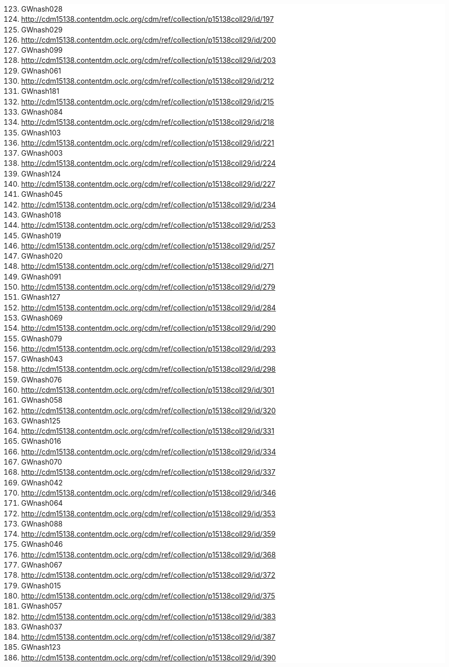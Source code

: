 123. GWnash028
124. http://cdm15138.contentdm.oclc.org/cdm/ref/collection/p15138coll29/id/197
125. GWnash029
126. http://cdm15138.contentdm.oclc.org/cdm/ref/collection/p15138coll29/id/200
127. GWnash099
128. http://cdm15138.contentdm.oclc.org/cdm/ref/collection/p15138coll29/id/203
129. GWnash061
130. http://cdm15138.contentdm.oclc.org/cdm/ref/collection/p15138coll29/id/212
131. GWnash181
132. http://cdm15138.contentdm.oclc.org/cdm/ref/collection/p15138coll29/id/215
133. GWnash084
134. http://cdm15138.contentdm.oclc.org/cdm/ref/collection/p15138coll29/id/218
135. GWnash103
136. http://cdm15138.contentdm.oclc.org/cdm/ref/collection/p15138coll29/id/221
137. GWnash003
138. http://cdm15138.contentdm.oclc.org/cdm/ref/collection/p15138coll29/id/224
139. GWnash124
140. http://cdm15138.contentdm.oclc.org/cdm/ref/collection/p15138coll29/id/227
141. GWnash045
142. http://cdm15138.contentdm.oclc.org/cdm/ref/collection/p15138coll29/id/234
143. GWnash018
144. http://cdm15138.contentdm.oclc.org/cdm/ref/collection/p15138coll29/id/253
145. GWnash019
146. http://cdm15138.contentdm.oclc.org/cdm/ref/collection/p15138coll29/id/257
147. GWnash020
148. http://cdm15138.contentdm.oclc.org/cdm/ref/collection/p15138coll29/id/271
149. GWnash091
150. http://cdm15138.contentdm.oclc.org/cdm/ref/collection/p15138coll29/id/279
151. GWnash127
152. http://cdm15138.contentdm.oclc.org/cdm/ref/collection/p15138coll29/id/284
153. GWnash069
154. http://cdm15138.contentdm.oclc.org/cdm/ref/collection/p15138coll29/id/290
155. GWnash079
156. http://cdm15138.contentdm.oclc.org/cdm/ref/collection/p15138coll29/id/293
157. GWnash043
158. http://cdm15138.contentdm.oclc.org/cdm/ref/collection/p15138coll29/id/298
159. GWnash076
160. http://cdm15138.contentdm.oclc.org/cdm/ref/collection/p15138coll29/id/301
161. GWnash058
162. http://cdm15138.contentdm.oclc.org/cdm/ref/collection/p15138coll29/id/320
163. GWnash125
164. http://cdm15138.contentdm.oclc.org/cdm/ref/collection/p15138coll29/id/331
165. GWnash016
166. http://cdm15138.contentdm.oclc.org/cdm/ref/collection/p15138coll29/id/334
167. GWnash070
168. http://cdm15138.contentdm.oclc.org/cdm/ref/collection/p15138coll29/id/337
169. GWnash042
170. http://cdm15138.contentdm.oclc.org/cdm/ref/collection/p15138coll29/id/346
171. GWnash064
172. http://cdm15138.contentdm.oclc.org/cdm/ref/collection/p15138coll29/id/353
173. GWnash088
174. http://cdm15138.contentdm.oclc.org/cdm/ref/collection/p15138coll29/id/359
175. GWnash046
176. http://cdm15138.contentdm.oclc.org/cdm/ref/collection/p15138coll29/id/368
177. GWnash067
178. http://cdm15138.contentdm.oclc.org/cdm/ref/collection/p15138coll29/id/372
179. GWnash015
180. http://cdm15138.contentdm.oclc.org/cdm/ref/collection/p15138coll29/id/375
181. GWnash057
182. http://cdm15138.contentdm.oclc.org/cdm/ref/collection/p15138coll29/id/383
183. GWnash037
184. http://cdm15138.contentdm.oclc.org/cdm/ref/collection/p15138coll29/id/387
185. GWnash123
186. http://cdm15138.contentdm.oclc.org/cdm/ref/collection/p15138coll29/id/390
